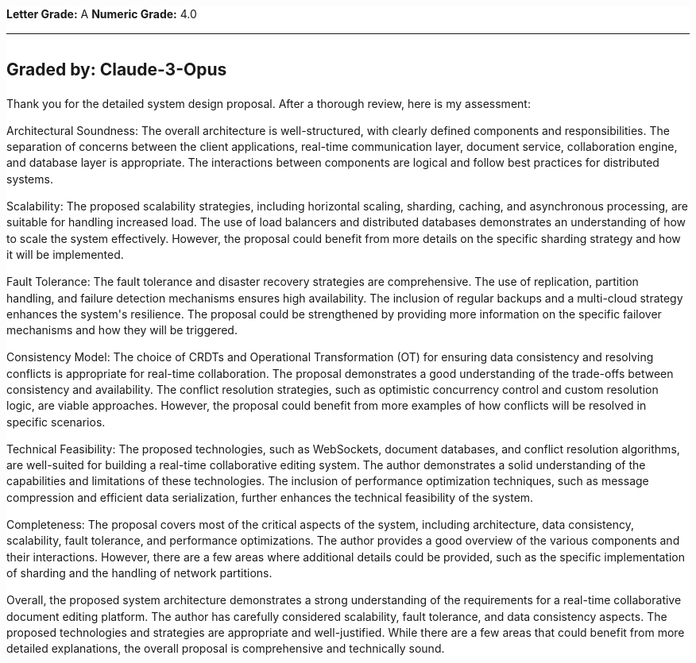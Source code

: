 **Letter Grade:** A
**Numeric Grade:** 4.0

---

## Graded by: Claude-3-Opus

Thank you for the detailed system design proposal. After a thorough review, here is my assessment:

Architectural Soundness:
The overall architecture is well-structured, with clearly defined components and responsibilities. The separation of concerns between the client applications, real-time communication layer, document service, collaboration engine, and database layer is appropriate. The interactions between components are logical and follow best practices for distributed systems.

Scalability:
The proposed scalability strategies, including horizontal scaling, sharding, caching, and asynchronous processing, are suitable for handling increased load. The use of load balancers and distributed databases demonstrates an understanding of how to scale the system effectively. However, the proposal could benefit from more details on the specific sharding strategy and how it will be implemented.

Fault Tolerance:
The fault tolerance and disaster recovery strategies are comprehensive. The use of replication, partition handling, and failure detection mechanisms ensures high availability. The inclusion of regular backups and a multi-cloud strategy enhances the system's resilience. The proposal could be strengthened by providing more information on the specific failover mechanisms and how they will be triggered.

Consistency Model:
The choice of CRDTs and Operational Transformation (OT) for ensuring data consistency and resolving conflicts is appropriate for real-time collaboration. The proposal demonstrates a good understanding of the trade-offs between consistency and availability. The conflict resolution strategies, such as optimistic concurrency control and custom resolution logic, are viable approaches. However, the proposal could benefit from more examples of how conflicts will be resolved in specific scenarios.

Technical Feasibility:
The proposed technologies, such as WebSockets, document databases, and conflict resolution algorithms, are well-suited for building a real-time collaborative editing system. The author demonstrates a solid understanding of the capabilities and limitations of these technologies. The inclusion of performance optimization techniques, such as message compression and efficient data serialization, further enhances the technical feasibility of the system.

Completeness:
The proposal covers most of the critical aspects of the system, including architecture, data consistency, scalability, fault tolerance, and performance optimizations. The author provides a good overview of the various components and their interactions. However, there are a few areas where additional details could be provided, such as the specific implementation of sharding and the handling of network partitions.

Overall, the proposed system architecture demonstrates a strong understanding of the requirements for a real-time collaborative document editing platform. The author has carefully considered scalability, fault tolerance, and data consistency aspects. The proposed technologies and strategies are appropriate and well-justified. While there are a few areas that could benefit from more detailed explanations, the overall proposal is comprehensive and technically sound.
